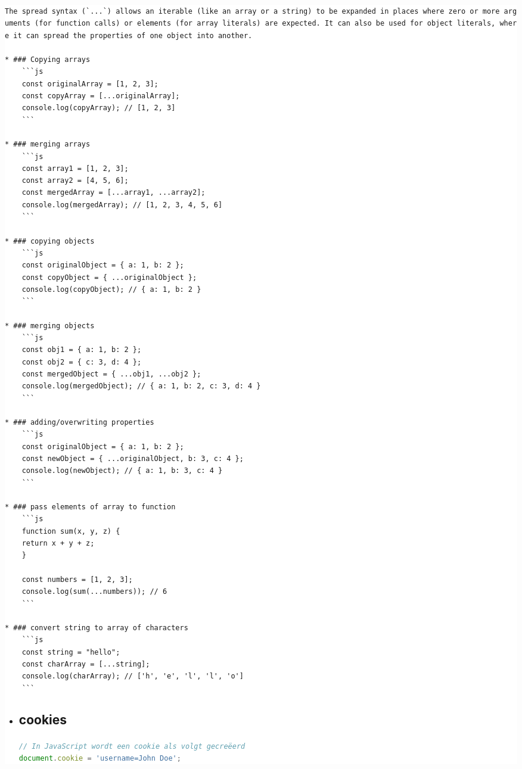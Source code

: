     The spread syntax (`...`) allows an iterable (like an array or a string) to be expanded in places where zero or more arguments (for function calls) or elements (for array literals) are expected. It can also be used for object literals, where it can spread the properties of one object into another.

    * ### Copying arrays
        ```js
        const originalArray = [1, 2, 3];
        const copyArray = [...originalArray];
        console.log(copyArray); // [1, 2, 3]
        ```

    * ### merging arrays
        ```js
        const array1 = [1, 2, 3];
        const array2 = [4, 5, 6];
        const mergedArray = [...array1, ...array2];
        console.log(mergedArray); // [1, 2, 3, 4, 5, 6]
        ```

    * ### copying objects
        ```js
        const originalObject = { a: 1, b: 2 };
        const copyObject = { ...originalObject };
        console.log(copyObject); // { a: 1, b: 2 }
        ```

    * ### merging objects
        ```js
        const obj1 = { a: 1, b: 2 };
        const obj2 = { c: 3, d: 4 };
        const mergedObject = { ...obj1, ...obj2 };
        console.log(mergedObject); // { a: 1, b: 2, c: 3, d: 4 }
        ```

    * ### adding/overwriting properties
        ```js
        const originalObject = { a: 1, b: 2 };
        const newObject = { ...originalObject, b: 3, c: 4 };
        console.log(newObject); // { a: 1, b: 3, c: 4 }
        ```

    * ### pass elements of array to function
        ```js
        function sum(x, y, z) {
        return x + y + z;
        }

        const numbers = [1, 2, 3];
        console.log(sum(...numbers)); // 6
        ```

    * ### convert string to array of characters
        ```js
        const string = "hello";
        const charArray = [...string];
        console.log(charArray); // ['h', 'e', 'l', 'l', 'o']
        ```
* ## cookies
    ```js
    // In JavaScript wordt een cookie als volgt gecreëerd
    document.cookie = 'username=John Doe';
